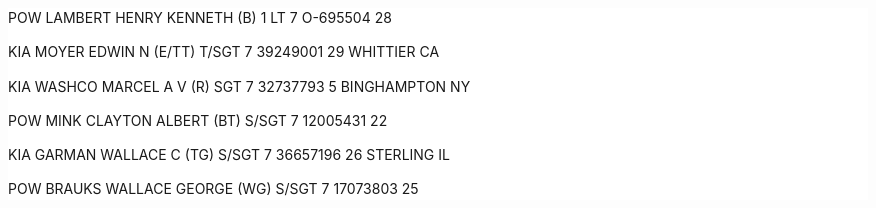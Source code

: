 POW LAMBERT HENRY KENNETH
(B) 1
LT
7
O-695504
28

KIA MOYER EDWIN N
(E/TT)
T/SGT
7
39249001
29 WHITTIER CA

KIA WASHCO MARCEL A V
(R)
SGT
7
32737793
5
BINGHAMPTON NY

POW MINK CLAYTON ALBERT
(BT)
S/SGT
7
12005431
22

KIA GARMAN WALLACE C (TG)
S/SGT
7
36657196
26 STERLING IL

POW BRAUKS WALLACE GEORGE (WG)
S/SGT
7
17073803
25




